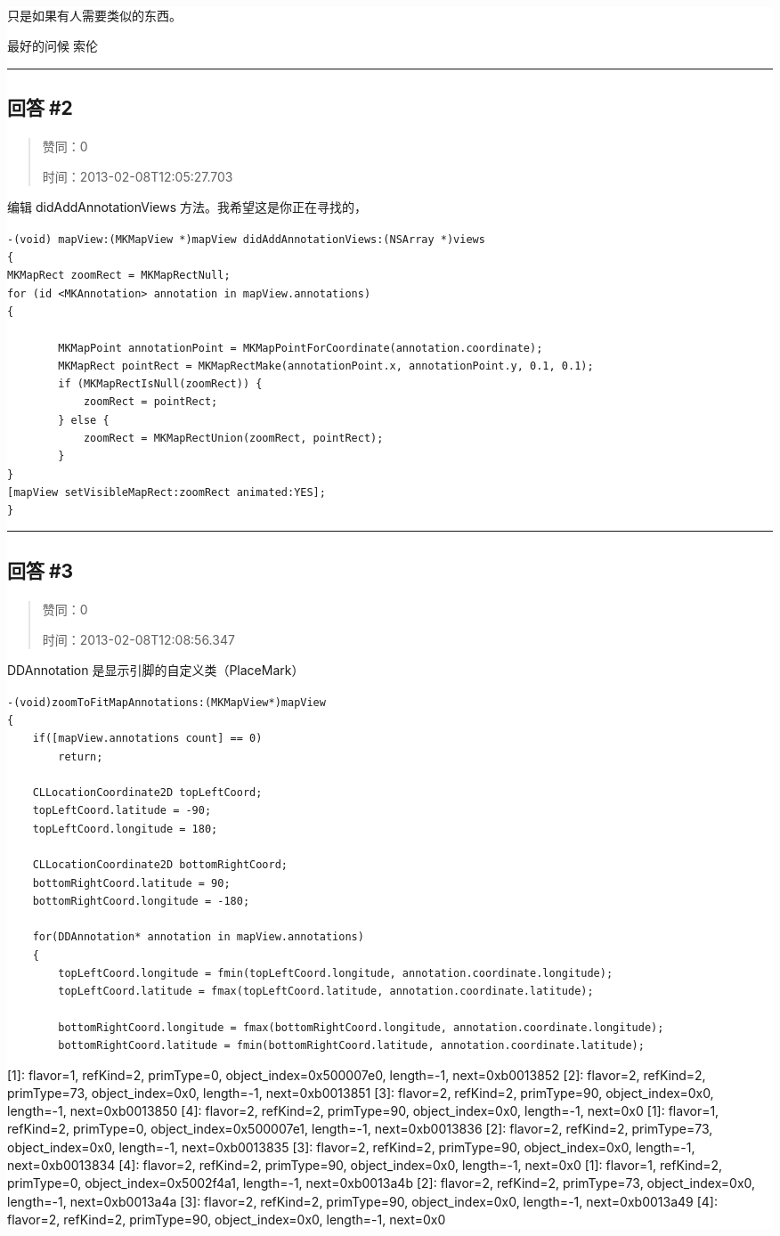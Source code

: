 只是如果有人需要类似的东西。

最好的问候
索伦

* * *

## 回答 #2

> 赞同：0
> 
> 时间：2013-02-08T12:05:27.703

编辑 didAddAnnotationViews 方法。我希望这是你正在寻找的，

```
-(void) mapView:(MKMapView *)mapView didAddAnnotationViews:(NSArray *)views
{
MKMapRect zoomRect = MKMapRectNull;
for (id <MKAnnotation> annotation in mapView.annotations)
{

        MKMapPoint annotationPoint = MKMapPointForCoordinate(annotation.coordinate);
        MKMapRect pointRect = MKMapRectMake(annotationPoint.x, annotationPoint.y, 0.1, 0.1);
        if (MKMapRectIsNull(zoomRect)) {
            zoomRect = pointRect;
        } else {
            zoomRect = MKMapRectUnion(zoomRect, pointRect);
        }
}
[mapView setVisibleMapRect:zoomRect animated:YES];
} 
```

* * *

## 回答 #3

> 赞同：0
> 
> 时间：2013-02-08T12:08:56.347

DDAnnotation 是显示引脚的自定义类（PlaceMark）

```
-(void)zoomToFitMapAnnotations:(MKMapView*)mapView
{
    if([mapView.annotations count] == 0)
        return;

    CLLocationCoordinate2D topLeftCoord;
    topLeftCoord.latitude = -90;
    topLeftCoord.longitude = 180;

    CLLocationCoordinate2D bottomRightCoord;
    bottomRightCoord.latitude = 90;
    bottomRightCoord.longitude = -180;

    for(DDAnnotation* annotation in mapView.annotations)
    {
        topLeftCoord.longitude = fmin(topLeftCoord.longitude, annotation.coordinate.longitude);
        topLeftCoord.latitude = fmax(topLeftCoord.latitude, annotation.coordinate.latitude);

        bottomRightCoord.longitude = fmax(bottomRightCoord.longitude, annotation.coordinate.longitude);
        bottomRightCoord.latitude = fmin(bottomRightCoord.latitude, annotation.coordinate.latitude);
```

[1]: flavor=1, refKind=2, primType=0, object_index=0x500007e0, length=-1, next=0xb0013852
[2]: flavor=2, refKind=2, primType=73, object_index=0x0, length=-1, next=0xb0013851
[3]: flavor=2, refKind=2, primType=90, object_index=0x0, length=-1, next=0xb0013850
[4]: flavor=2, refKind=2, primType=90, object_index=0x0, length=-1, next=0x0
[1]: flavor=1, refKind=2, primType=0, object_index=0x500007e1, length=-1, next=0xb0013836
[2]: flavor=2, refKind=2, primType=73, object_index=0x0, length=-1, next=0xb0013835
[3]: flavor=2, refKind=2, primType=90, object_index=0x0, length=-1, next=0xb0013834
[4]: flavor=2, refKind=2, primType=90, object_index=0x0, length=-1, next=0x0
[1]: flavor=1, refKind=2, primType=0, object_index=0x5002f4a1, length=-1, next=0xb0013a4b
[2]: flavor=2, refKind=2, primType=73, object_index=0x0, length=-1, next=0xb0013a4a
[3]: flavor=2, refKind=2, primType=90, object_index=0x0, length=-1, next=0xb0013a49
[4]: flavor=2, refKind=2, primType=90, object_index=0x0, length=-1, next=0x0 